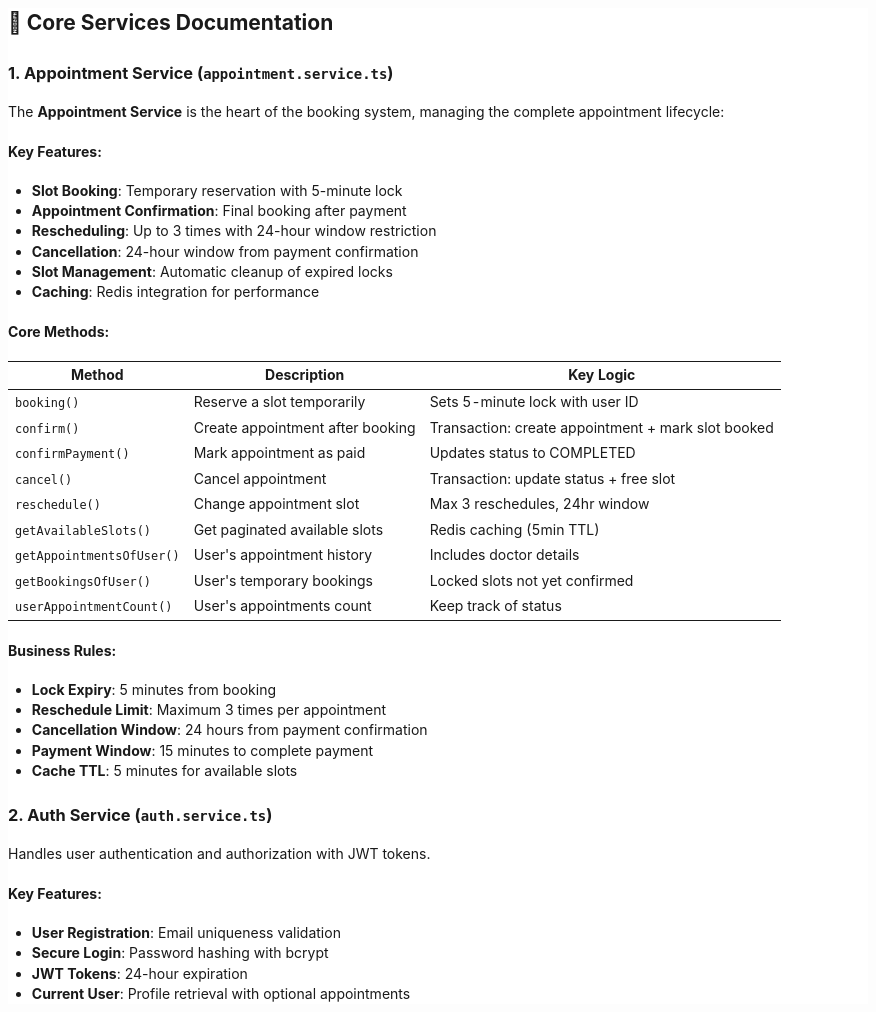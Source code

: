 ## 🔧 Core Services Documentation

### 1. Appointment Service (`appointment.service.ts`)

The **Appointment Service** is the heart of the booking system, managing the complete appointment lifecycle:

#### Key Features:
- **Slot Booking**: Temporary reservation with 5-minute lock
- **Appointment Confirmation**: Final booking after payment
- **Rescheduling**: Up to 3 times with 24-hour window restriction
- **Cancellation**: 24-hour window from payment confirmation
- **Slot Management**: Automatic cleanup of expired locks
- **Caching**: Redis integration for performance

#### Core Methods:

| Method | Description | Key Logic |
|--------|-------------|-----------|
| `booking()` | Reserve a slot temporarily | Sets 5-minute lock with user ID |
| `confirm()` | Create appointment after booking | Transaction: create appointment + mark slot booked |
| `confirmPayment()` | Mark appointment as paid | Updates status to COMPLETED |
| `cancel()` | Cancel appointment | Transaction: update status + free slot |
| `reschedule()` | Change appointment slot | Max 3 reschedules, 24hr window |
| `getAvailableSlots()` | Get paginated available slots | Redis caching (5min TTL) |
| `getAppointmentsOfUser()` | User's appointment history | Includes doctor details |
| `getBookingsOfUser()` | User's temporary bookings | Locked slots not yet confirmed |
| `userAppointmentCount()` | User's appointments count | Keep track of status |

#### Business Rules:
- **Lock Expiry**: 5 minutes from booking
- **Reschedule Limit**: Maximum 3 times per appointment
- **Cancellation Window**: 24 hours from payment confirmation
- **Payment Window**: 15 minutes to complete payment
- **Cache TTL**: 5 minutes for available slots

### 2. Auth Service (`auth.service.ts`)

Handles user authentication and authorization with JWT tokens.

#### Key Features:
- **User Registration**: Email uniqueness validation
- **Secure Login**: Password hashing with bcrypt
- **JWT Tokens**: 24-hour expiration
- **Current User**: Profile retrieval with optional appointments
